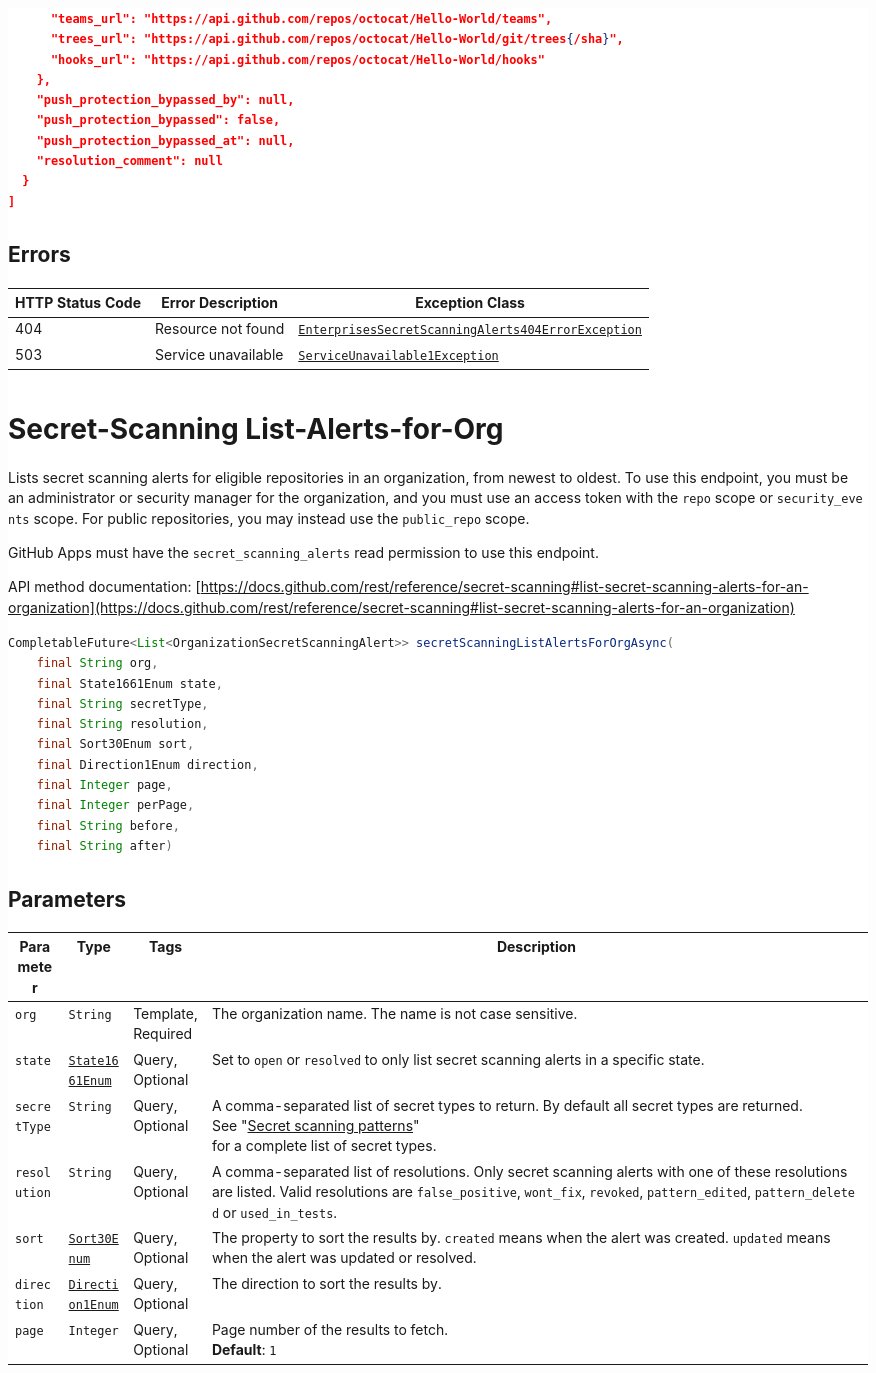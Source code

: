 ```json
      "teams_url": "https://api.github.com/repos/octocat/Hello-World/teams",
      "trees_url": "https://api.github.com/repos/octocat/Hello-World/git/trees{/sha}",
      "hooks_url": "https://api.github.com/repos/octocat/Hello-World/hooks"
    },
    "push_protection_bypassed_by": null,
    "push_protection_bypassed": false,
    "push_protection_bypassed_at": null,
    "resolution_comment": null
  }
]
```

## Errors

| HTTP Status Code | Error Description | Exception Class |
|  --- | --- | --- |
| 404 | Resource not found | [`EnterprisesSecretScanningAlerts404ErrorException`](../../doc/models/enterprises-secret-scanning-alerts-404-error-exception.md) |
| 503 | Service unavailable | [`ServiceUnavailable1Exception`](../../doc/models/service-unavailable-1-exception.md) |


# Secret-Scanning List-Alerts-for-Org

Lists secret scanning alerts for eligible repositories in an organization, from newest to oldest.
To use this endpoint, you must be an administrator or security manager for the organization, and you must use an access token with the `repo` scope or `security_events` scope.
For public repositories, you may instead use the `public_repo` scope.

GitHub Apps must have the `secret_scanning_alerts` read permission to use this endpoint.

API method documentation: [https://docs.github.com/rest/reference/secret-scanning#list-secret-scanning-alerts-for-an-organization](https://docs.github.com/rest/reference/secret-scanning#list-secret-scanning-alerts-for-an-organization)

```java
CompletableFuture<List<OrganizationSecretScanningAlert>> secretScanningListAlertsForOrgAsync(
    final String org,
    final State1661Enum state,
    final String secretType,
    final String resolution,
    final Sort30Enum sort,
    final Direction1Enum direction,
    final Integer page,
    final Integer perPage,
    final String before,
    final String after)
```

## Parameters

| Parameter | Type | Tags | Description |
|  --- | --- | --- | --- |
| `org` | `String` | Template, Required | The organization name. The name is not case sensitive. |
| `state` | [`State1661Enum`](../../doc/models/state-1661-enum.md) | Query, Optional | Set to `open` or `resolved` to only list secret scanning alerts in a specific state. |
| `secretType` | `String` | Query, Optional | A comma-separated list of secret types to return. By default all secret types are returned.<br>See "[Secret scanning patterns](https://docs.github.com/code-security/secret-scanning/secret-scanning-patterns#supported-secrets-for-advanced-security)"<br>for a complete list of secret types. |
| `resolution` | `String` | Query, Optional | A comma-separated list of resolutions. Only secret scanning alerts with one of these resolutions are listed. Valid resolutions are `false_positive`, `wont_fix`, `revoked`, `pattern_edited`, `pattern_deleted` or `used_in_tests`. |
| `sort` | [`Sort30Enum`](../../doc/models/sort-30-enum.md) | Query, Optional | The property to sort the results by. `created` means when the alert was created. `updated` means when the alert was updated or resolved. |
| `direction` | [`Direction1Enum`](../../doc/models/direction-1-enum.md) | Query, Optional | The direction to sort the results by. |
| `page` | `Integer` | Query, Optional | Page number of the results to fetch.<br>**Default**: `1` |